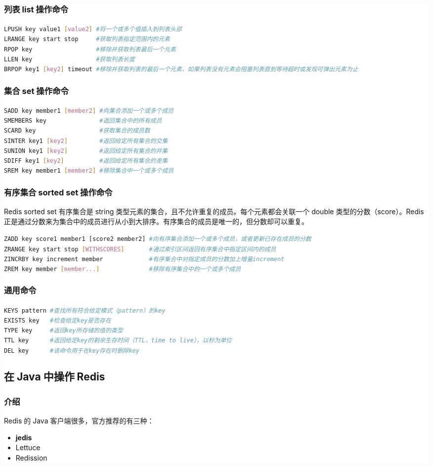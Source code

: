 ### 列表 list 操作命令

```sh
LPUSH key value1 [value2] #将一个或多个值插入到列表头部
LRANGE key start stop     #获取列表指定范围内的元素
RPOP key                  #移除并获取列表最后一个元素
LLEN key                  #获取列表长度
BRPOP key1 [key2] timeout #移除并获取列表的最后一个元素，如果列表没有元素会阻塞列表直到等待超时或发现可弹出元素为止
```

### 集合 set 操作命令

```sh
SADD key member1 [member2] #向集合添加一个或多个成员
SMEMBERS key               #返回集合中的所有成员
SCARD key                  #获取集合的成员数
SINTER key1 [key2]         #返回给定所有集合的交集
SUNION key1 [key2]         #返回给定所有集合的并集
SDIFF key1 [key2]          #返回给定所有集合的差集
SREM key member1 [member2] #移除集合中一个或多个成员
```

### 有序集合 sorted set 操作命令

Redis sorted set 有序集合是 string 类型元素的集合，且不允许重复的成员。每个元素都会关联一个 double 类型的分数（score）。Redis 正是通过分数来为集合中的成员进行从小到大排序。有序集合的成员是唯一的，但分数却可以重复。

```sh
ZADD key score1 member1 [score2 member2] #向有序集合添加一个或多个成员，或者更新已存在成员的分数
ZRANGE key start stop [WITHSCORES]       #通过索引区间返回有序集合中指定区间内的成员
ZINCRBY key increment member             #有序集合中对指定成员的分数加上增量increment
ZREM key member [member...]              #移除有序集合中的一个或多个成员
```

### 通用命令

```sh
KEYS pattern #查找所有符合给定模式（pattern）的key
EXISTS key   #检查给定key是否存在
TYPE key     #返回key所存储的值的类型
TTL key      #返回给定key的剩余生存时间（TTL，time to live），以秒为单位
DEL key      #该命令用于在key存在时删除key
```

## 在 Java 中操作 Redis

### 介绍

Redis 的 Java 客户端很多，官方推荐的有三种：

* **jedis**
* Lettuce
* Redission

